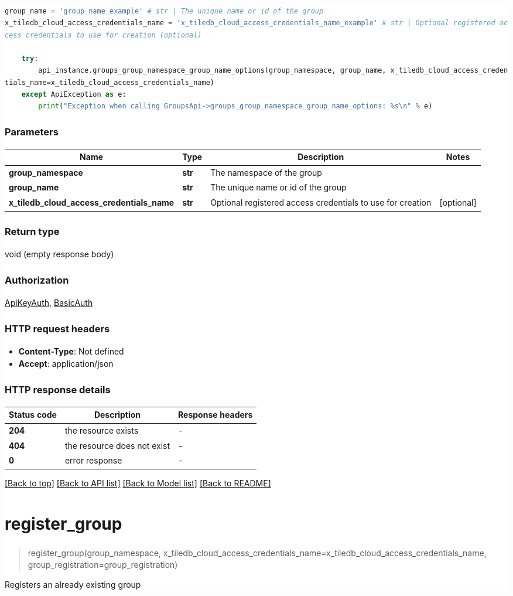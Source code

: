 ```python
group_name = 'group_name_example' # str | The unique name or id of the group
x_tiledb_cloud_access_credentials_name = 'x_tiledb_cloud_access_credentials_name_example' # str | Optional registered access credentials to use for creation (optional)

    try:
        api_instance.groups_group_namespace_group_name_options(group_namespace, group_name, x_tiledb_cloud_access_credentials_name=x_tiledb_cloud_access_credentials_name)
    except ApiException as e:
        print("Exception when calling GroupsApi->groups_group_namespace_group_name_options: %s\n" % e)
```

### Parameters

Name | Type | Description  | Notes
------------- | ------------- | ------------- | -------------
 **group_namespace** | **str**| The namespace of the group | 
 **group_name** | **str**| The unique name or id of the group | 
 **x_tiledb_cloud_access_credentials_name** | **str**| Optional registered access credentials to use for creation | [optional] 

### Return type

void (empty response body)

### Authorization

[ApiKeyAuth](../README.md#ApiKeyAuth), [BasicAuth](../README.md#BasicAuth)

### HTTP request headers

 - **Content-Type**: Not defined
 - **Accept**: application/json

### HTTP response details
| Status code | Description | Response headers |
|-------------|-------------|------------------|
**204** | the resource exists |  -  |
**404** | the resource does not exist |  -  |
**0** | error response |  -  |

[[Back to top]](#) [[Back to API list]](../README.md#documentation-for-api-endpoints) [[Back to Model list]](../README.md#documentation-for-models) [[Back to README]](../README.md)

# **register_group**
> register_group(group_namespace, x_tiledb_cloud_access_credentials_name=x_tiledb_cloud_access_credentials_name, group_registration=group_registration)



Registers an already existing group
